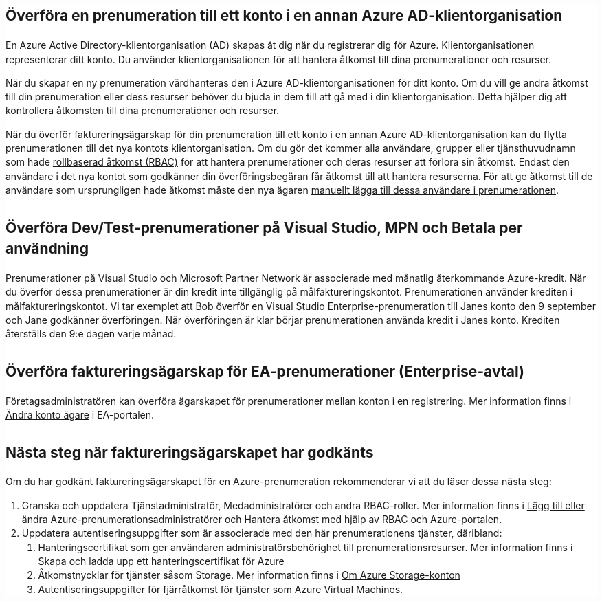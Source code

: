 ## <a name="transferring-subscription-to-an-account-in-another-azure-ad-tenant"></a>Överföra en prenumeration till ett konto i en annan Azure AD-klientorganisation

En Azure Active Directory-klientorganisation (AD) skapas åt dig när du registrerar dig för Azure. Klientorganisationen representerar ditt konto. Du använder klientorganisationen för att hantera åtkomst till dina prenumerationer och resurser.

När du skapar en ny prenumeration värdhanteras den i Azure AD-klientorganisationen för ditt konto. Om du vill ge andra åtkomst till din prenumeration eller dess resurser behöver du bjuda in dem till att gå med i din klientorganisation. Detta hjälper dig att kontrollera åtkomsten till dina prenumerationer och resurser.

När du överför faktureringsägarskap för din prenumeration till ett konto i en annan Azure AD-klientorganisation kan du flytta prenumerationen till det nya kontots klientorganisation. Om du gör det kommer alla användare, grupper eller tjänsthuvudnamn som hade [rollbaserad åtkomst (RBAC)](../../role-based-access-control/role-assignments-portal.md) för att hantera prenumerationer och deras resurser att förlora sin åtkomst. Endast den användare i det nya kontot som godkänner din överföringsbegäran får åtkomst till att hantera resurserna. För att ge åtkomst till de användare som ursprungligen hade åtkomst måste den nya ägaren [manuellt lägga till dessa användare i prenumerationen](https://docs.microsoft.com/azure/role-based-access-control/role-assignments-portal).


## <a name="transferring-visual-studio-mpn-and-pay-as-you-go-devtest-subscriptions"></a>Överföra Dev/Test-prenumerationer på Visual Studio, MPN och Betala per användning

Prenumerationer på Visual Studio och Microsoft Partner Network är associerade med månatlig återkommande Azure-kredit. När du överför dessa prenumerationer är din kredit inte tillgänglig på målfaktureringskontot. Prenumerationen använder krediten i målfaktureringskontot. Vi tar exemplet att Bob överför en Visual Studio Enterprise-prenumeration till Janes konto den 9 september och Jane godkänner överföringen. När överföringen är klar börjar prenumerationen använda kredit i Janes konto. Krediten återställs den 9:e dagen varje månad.


<a id="EA"></a>

## <a name="transfer-billing-ownership-of-enterprise-agreement-ea-subscriptions"></a>Överföra faktureringsägarskap för EA-prenumerationer (Enterprise-avtal)

Företagsadministratören kan överföra ägarskapet för prenumerationer mellan konton i en registrering. Mer information finns i [Ändra konto ägare](https://docs.microsoft.com/azure/cost-management-billing/manage/ea-portal-get-started#change-account-owner) i EA-portalen.

## <a name="next-steps-after-accepting-billing-ownership"></a>Nästa steg när faktureringsägarskapet har godkänts

Om du har godkänt faktureringsägarskapet för en Azure-prenumeration rekommenderar vi att du läser dessa nästa steg:

1. Granska och uppdatera Tjänstadministratör, Medadministratörer och andra RBAC-roller. Mer information finns i [Lägg till eller ändra Azure-prenumerationsadministratörer](add-change-subscription-administrator.md) och [Hantera åtkomst med hjälp av RBAC och Azure-portalen](../../role-based-access-control/role-assignments-portal.md).
1. Uppdatera autentiseringsuppgifter som är associerade med den här prenumerationens tjänster, däribland:
   1. Hanteringscertifikat som ger användaren administratörsbehörighet till prenumerationsresurser. Mer information finns i [Skapa och ladda upp ett hanteringscertifikat för Azure](../../cloud-services/cloud-services-certs-create.md)
   1. Åtkomstnycklar för tjänster såsom Storage. Mer information finns i [Om Azure Storage-konton](../../storage/common/storage-create-storage-account.md)
   1. Autentiseringsuppgifter för fjärråtkomst för tjänster som Azure Virtual Machines.